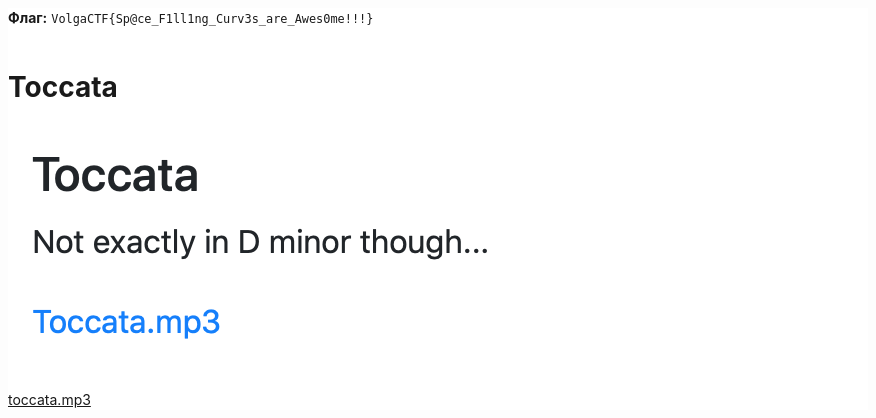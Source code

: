 **Флаг:** `VolgaCTF{Sp@ce_F1ll1ng_Curv3s_are_Awes0me!!!}`

# Toccata 


![task](./src/toccata.png)

[toccata.mp3](./src/toccata.mp3)
